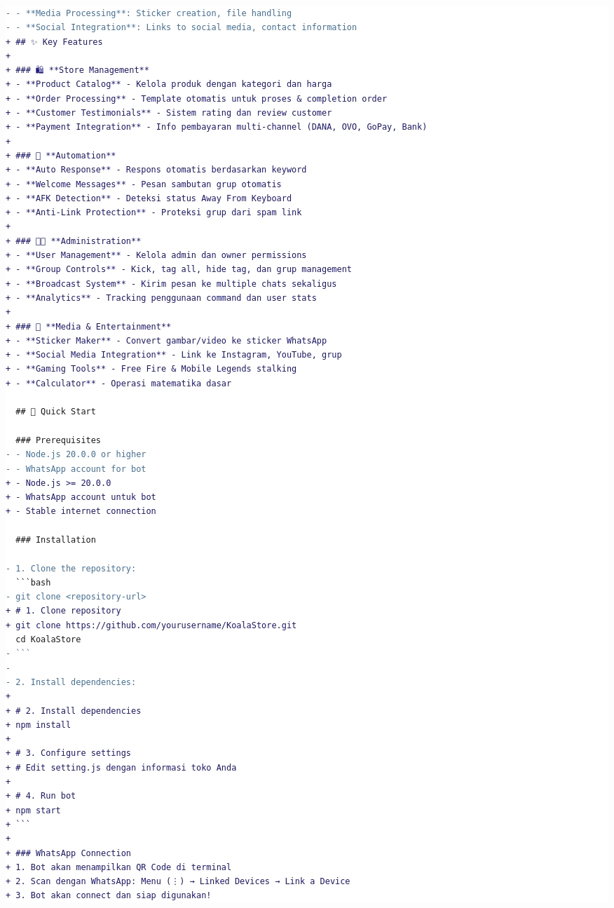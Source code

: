 ```diff
- - **Media Processing**: Sticker creation, file handling
- - **Social Integration**: Links to social media, contact information
+ ## ✨ Key Features
+ 
+ ### 🛍️ **Store Management**
+ - **Product Catalog** - Kelola produk dengan kategori dan harga
+ - **Order Processing** - Template otomatis untuk proses & completion order
+ - **Customer Testimonials** - Sistem rating dan review customer
+ - **Payment Integration** - Info pembayaran multi-channel (DANA, OVO, GoPay, Bank)
+ 
+ ### 🤖 **Automation**
+ - **Auto Response** - Respons otomatis berdasarkan keyword
+ - **Welcome Messages** - Pesan sambutan grup otomatis
+ - **AFK Detection** - Deteksi status Away From Keyboard
+ - **Anti-Link Protection** - Proteksi grup dari spam link
+ 
+ ### 👨‍💼 **Administration**
+ - **User Management** - Kelola admin dan owner permissions
+ - **Group Controls** - Kick, tag all, hide tag, dan grup management
+ - **Broadcast System** - Kirim pesan ke multiple chats sekaligus
+ - **Analytics** - Tracking penggunaan command dan user stats
+ 
+ ### 🎨 **Media & Entertainment**
+ - **Sticker Maker** - Convert gambar/video ke sticker WhatsApp
+ - **Social Media Integration** - Link ke Instagram, YouTube, grup
+ - **Gaming Tools** - Free Fire & Mobile Legends stalking
+ - **Calculator** - Operasi matematika dasar
  
  ## 🚀 Quick Start
  
  ### Prerequisites
- - Node.js 20.0.0 or higher
- - WhatsApp account for bot
+ - Node.js >= 20.0.0
+ - WhatsApp account untuk bot
+ - Stable internet connection
  
  ### Installation
  
- 1. Clone the repository:
  ```bash
- git clone <repository-url>
+ # 1. Clone repository
+ git clone https://github.com/yourusername/KoalaStore.git
  cd KoalaStore
- ```
- 
- 2. Install dependencies:
+ 
+ # 2. Install dependencies
+ npm install
+ 
+ # 3. Configure settings
+ # Edit setting.js dengan informasi toko Anda
+ 
+ # 4. Run bot
+ npm start
+ ```
+ 
+ ### WhatsApp Connection
+ 1. Bot akan menampilkan QR Code di terminal
+ 2. Scan dengan WhatsApp: Menu (⋮) → Linked Devices → Link a Device
+ 3. Bot akan connect dan siap digunakan!
```